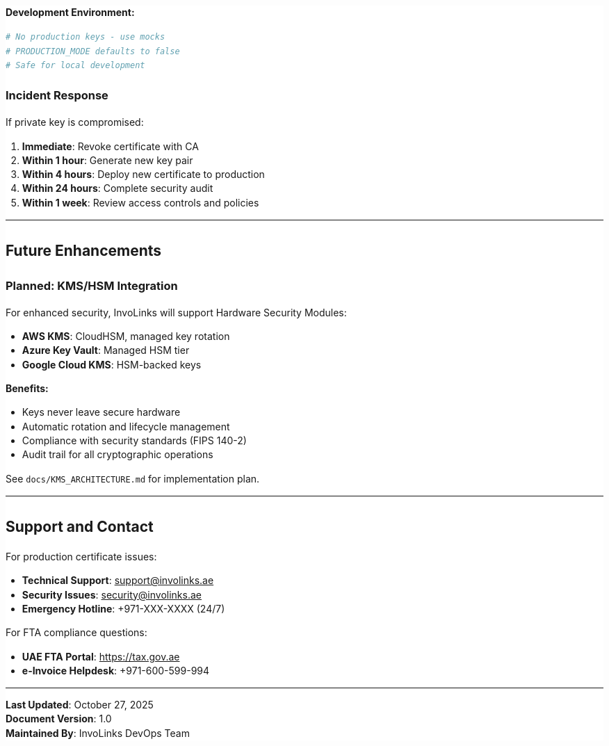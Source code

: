 **Development Environment:**
```bash
# No production keys - use mocks
# PRODUCTION_MODE defaults to false
# Safe for local development
```

### Incident Response

If private key is compromised:

1. **Immediate**: Revoke certificate with CA
2. **Within 1 hour**: Generate new key pair
3. **Within 4 hours**: Deploy new certificate to production
4. **Within 24 hours**: Complete security audit
5. **Within 1 week**: Review access controls and policies

---

## Future Enhancements

### Planned: KMS/HSM Integration

For enhanced security, InvoLinks will support Hardware Security Modules:

- **AWS KMS**: CloudHSM, managed key rotation
- **Azure Key Vault**: Managed HSM tier
- **Google Cloud KMS**: HSM-backed keys

**Benefits:**
- Keys never leave secure hardware
- Automatic rotation and lifecycle management
- Compliance with security standards (FIPS 140-2)
- Audit trail for all cryptographic operations

See `docs/KMS_ARCHITECTURE.md` for implementation plan.

---

## Support and Contact

For production certificate issues:

- **Technical Support**: support@involinks.ae
- **Security Issues**: security@involinks.ae
- **Emergency Hotline**: +971-XXX-XXXX (24/7)

For FTA compliance questions:

- **UAE FTA Portal**: https://tax.gov.ae
- **e-Invoice Helpdesk**: +971-600-599-994

---

**Last Updated**: October 27, 2025  
**Document Version**: 1.0  
**Maintained By**: InvoLinks DevOps Team
